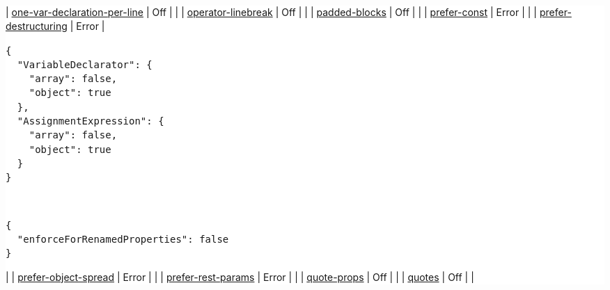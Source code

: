 | [one-var-declaration-per-line](https://eslint.org/docs/rules/one-var-declaration-per-line)                                                                                                            | Off   |                                                                                                                                                                                                                                                                                                                                                                                                                            |
| [operator-linebreak](https://eslint.org/docs/rules/operator-linebreak)                                                                                                                                | Off   |                                                                                                                                                                                                                                                                                                                                                                                                                            |
| [padded-blocks](https://eslint.org/docs/rules/padded-blocks)                                                                                                                                          | Off   |                                                                                                                                                                                                                                                                                                                                                                                                                            |
| [prefer-const](https://eslint.org/docs/rules/prefer-const)                                                                                                                                            | Error |                                                                                                                                                                                                                                                                                                                                                                                                                            |
| [prefer-destructuring](https://eslint.org/docs/rules/prefer-destructuring)                                                                                                                            | Error | <pre>{<br>&nbsp;&nbsp;"VariableDeclarator":&nbsp;{<br>&nbsp;&nbsp;&nbsp;&nbsp;"array":&nbsp;false,<br>&nbsp;&nbsp;&nbsp;&nbsp;"object":&nbsp;true<br>&nbsp;&nbsp;},<br>&nbsp;&nbsp;"AssignmentExpression":&nbsp;{<br>&nbsp;&nbsp;&nbsp;&nbsp;"array":&nbsp;false,<br>&nbsp;&nbsp;&nbsp;&nbsp;"object":&nbsp;true<br>&nbsp;&nbsp;}<br>}</pre><br><pre>{<br>&nbsp;&nbsp;"enforceForRenamedProperties":&nbsp;false<br>}</pre> |
| [prefer-object-spread](https://eslint.org/docs/rules/prefer-object-spread)                                                                                                                            | Error |                                                                                                                                                                                                                                                                                                                                                                                                                            |
| [prefer-rest-params](https://eslint.org/docs/rules/prefer-rest-params)                                                                                                                                | Error |                                                                                                                                                                                                                                                                                                                                                                                                                            |
| [quote-props](https://eslint.org/docs/rules/quote-props)                                                                                                                                              | Off   |                                                                                                                                                                                                                                                                                                                                                                                                                            |
| [quotes](https://eslint.org/docs/rules/quotes)                                                                                                                                                        | Off   |                                                                                                                                                                                                                                                                                                                                                                                                                            |